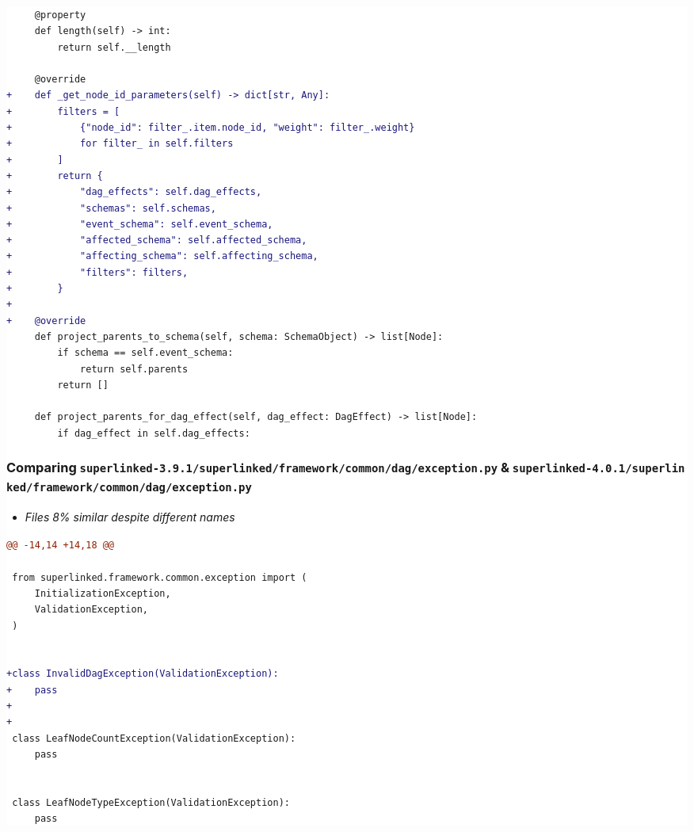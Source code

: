 ```diff
     @property
     def length(self) -> int:
         return self.__length
 
     @override
+    def _get_node_id_parameters(self) -> dict[str, Any]:
+        filters = [
+            {"node_id": filter_.item.node_id, "weight": filter_.weight}
+            for filter_ in self.filters
+        ]
+        return {
+            "dag_effects": self.dag_effects,
+            "schemas": self.schemas,
+            "event_schema": self.event_schema,
+            "affected_schema": self.affected_schema,
+            "affecting_schema": self.affecting_schema,
+            "filters": filters,
+        }
+
+    @override
     def project_parents_to_schema(self, schema: SchemaObject) -> list[Node]:
         if schema == self.event_schema:
             return self.parents
         return []
 
     def project_parents_for_dag_effect(self, dag_effect: DagEffect) -> list[Node]:
         if dag_effect in self.dag_effects:
```

### Comparing `superlinked-3.9.1/superlinked/framework/common/dag/exception.py` & `superlinked-4.0.1/superlinked/framework/common/dag/exception.py`

 * *Files 8% similar despite different names*

```diff
@@ -14,14 +14,18 @@
 
 from superlinked.framework.common.exception import (
     InitializationException,
     ValidationException,
 )
 
 
+class InvalidDagException(ValidationException):
+    pass
+
+
 class LeafNodeCountException(ValidationException):
     pass
 
 
 class LeafNodeTypeException(ValidationException):
     pass
```
